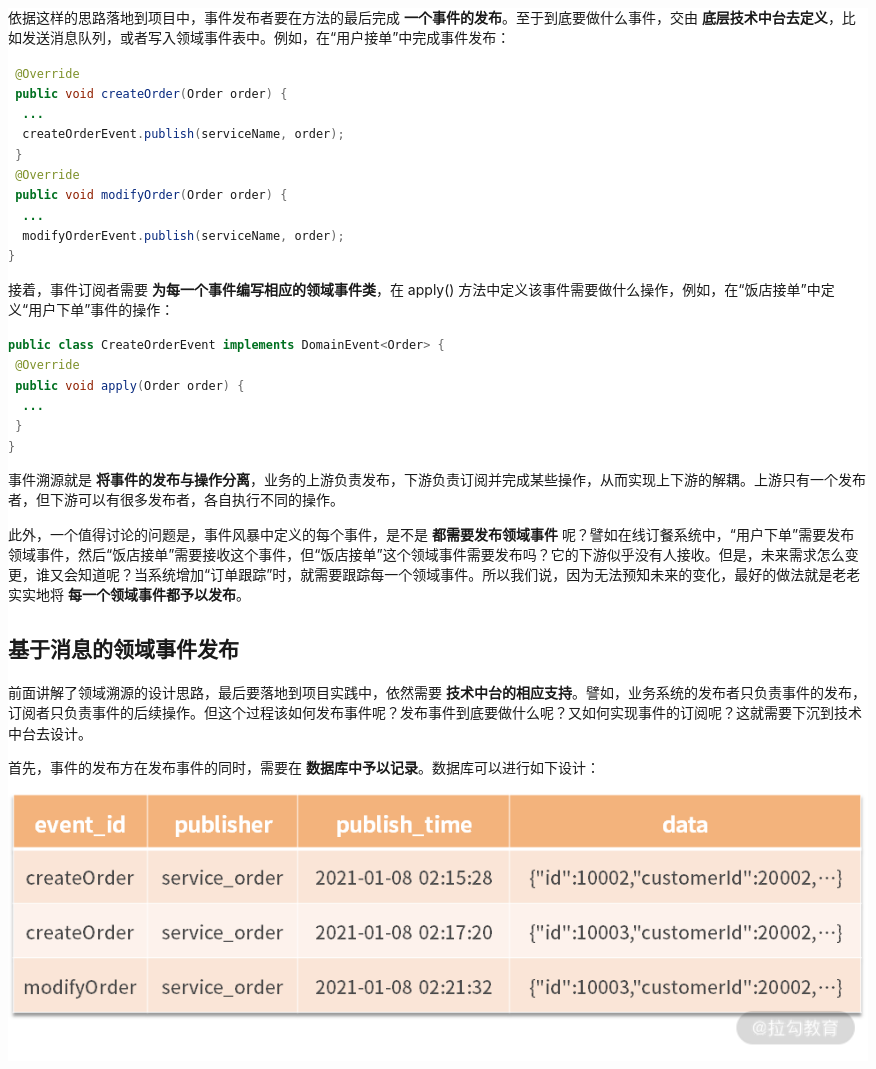依据这样的思路落地到项目中，事件发布者要在方法的最后完成 **一个事件的发布**。至于到底要做什么事件，交由 **底层技术中台去定义**，比如发送消息队列，或者写入领域事件表中。例如，在“用户接单”中完成事件发布：

```java
 @Override
 public void createOrder(Order order) {
  ...
  createOrderEvent.publish(serviceName, order);
 }
 @Override
 public void modifyOrder(Order order) {
  ...
  modifyOrderEvent.publish(serviceName, order);
}
```

接着，事件订阅者需要 **为每一个事件编写相应的领域事件类**，在 apply() 方法中定义该事件需要做什么操作，例如，在“饭店接单”中定义“用户下单”事件的操作：

```java
public class CreateOrderEvent implements DomainEvent<Order> {
 @Override
 public void apply(Order order) {
  ...
 }
}
```

事件溯源就是 **将事件的发布与操作分离**，业务的上游负责发布，下游负责订阅并完成某些操作，从而实现上下游的解耦。上游只有一个发布者，但下游可以有很多发布者，各自执行不同的操作。

此外，一个值得讨论的问题是，事件风暴中定义的每个事件，是不是 **都需要发布领域事件** 呢？譬如在线订餐系统中，“用户下单”需要发布领域事件，然后“饭店接单”需要接收这个事件，但“饭店接单”这个领域事件需要发布吗？它的下游似乎没有人接收。但是，未来需求怎么变更，谁又会知道呢？当系统增加“订单跟踪”时，就需要跟踪每一个领域事件。所以我们说，因为无法预知未来的变化，最好的做法就是老老实实地将 **每一个领域事件都予以发布**。

## 基于消息的领域事件发布

前面讲解了领域溯源的设计思路，最后要落地到项目实践中，依然需要 **技术中台的相应支持**。譬如，业务系统的发布者只负责事件的发布，订阅者只负责事件的后续操作。但这个过程该如何发布事件呢？发布事件到底要做什么呢？又如何实现事件的订阅呢？这就需要下沉到技术中台去设计。

首先，事件的发布方在发布事件的同时，需要在 **数据库中予以记录**。数据库可以进行如下设计：

![Drawing 0.png](assets/Cip5yF_9BX6AHn0MAABKrvbrCO8701.png)
